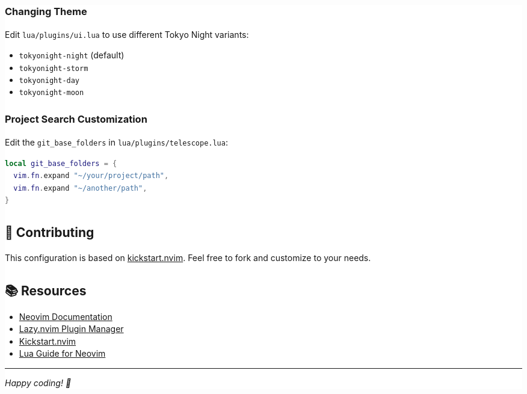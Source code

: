 ### Changing Theme

Edit `lua/plugins/ui.lua` to use different Tokyo Night variants:

- `tokyonight-night` (default)
- `tokyonight-storm`
- `tokyonight-day`
- `tokyonight-moon`

### Project Search Customization

Edit the `git_base_folders` in `lua/plugins/telescope.lua`:

```lua
local git_base_folders = {
  vim.fn.expand "~/your/project/path",
  vim.fn.expand "~/another/path",
}
```

## 🤝 Contributing

This configuration is based on [kickstart.nvim](https://github.com/nvim-lua/kickstart.nvim).
Feel free to fork and customize to your needs.

## 📚 Resources

- [Neovim Documentation](https://neovim.io/doc/)
- [Lazy.nvim Plugin Manager](https://github.com/folke/lazy.nvim)
- [Kickstart.nvim](https://github.com/nvim-lua/kickstart.nvim)
- [Lua Guide for Neovim](https://neovim.io/doc/user/lua-guide.html)

---

*Happy coding! 🎉*

